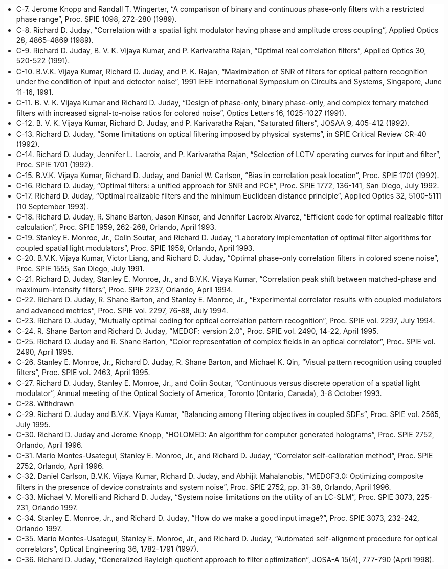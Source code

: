 * C-7. Jerome Knopp and Randall T. Wingerter, “A comparison of binary and continuous phase-only filters with a restricted phase range”, Proc. SPIE 1098, 272-280 (1989).
* C-8. Richard D. Juday, “Correlation with a spatial light modulator having phase and amplitude cross coupling”, Applied Optics 28, 4865-4869 (1989).
* C-9. Richard D. Juday, B. V. K. Vijaya Kumar, and P. Karivaratha Rajan, “Optimal real correlation filters”, Applied Optics 30, 520-522 (1991).
* C-10. B.V.K. Vijaya Kumar, Richard D. Juday, and P. K. Rajan, “Maximization of SNR of filters for optical pattern recognition under the condition of input and detector noise”, 1991 IEEE International Symposium on Circuits and Systems, Singapore, June 11-16, 1991.
* C-11. B. V. K. Vijaya Kumar and Richard D. Juday, “Design of phase-only, binary phase-only, and complex ternary matched filters with increased signal-to-noise ratios for colored noise”, Optics Letters 16, 1025-1027 (1991).
* C-12. B. V. K. Vijaya Kumar, Richard D. Juday, and P. Karivaratha Rajan, “Saturated filters”, JOSAA 9, 405-412 (1992).
* C-13. Richard D. Juday, “Some limitations on optical filtering imposed by physical systems”, in SPIE Critical Review CR-40 (1992).
* C-14. Richard D. Juday, Jennifer L. Lacroix, and P. Karivaratha Rajan, “Selection of LCTV operating curves for input and filter”, Proc. SPIE 1701 (1992).
* C-15. B.V.K. Vijaya Kumar, Richard D. Juday, and Daniel W. Carlson, “Bias in correlation peak location”, Proc. SPIE 1701 (1992).
* C-16. Richard D. Juday, “Optimal filters: a unified approach for SNR and PCE”, Proc. SPIE 1772, 136-141, San Diego, July 1992.
* C-17. Richard D. Juday, “Optimal realizable filters and the minimum Euclidean distance principle”, Applied Optics 32, 5100-5111 (10 September 1993).
* C-18. Richard D. Juday, R. Shane Barton, Jason Kinser, and Jennifer Lacroix Alvarez, “Efficient code for optimal realizable filter calculation”, Proc. SPIE 1959, 262-268, Orlando, April 1993.
* C-19. Stanley E. Monroe, Jr., Colin Soutar, and Richard D. Juday, “Laboratory implementation of optimal filter algorithms for coupled spatial light modulators”, Proc. SPIE 1959, Orlando, April 1993.
* C-20. B.V.K. Vijaya Kumar, Victor Liang, and Richard D. Juday, “Optimal phase-only correlation filters in colored scene noise”, Proc. SPIE 1555, San Diego, July 1991.
* C-21. Richard D. Juday, Stanley E. Monroe, Jr., and B.V.K. Vijaya Kumar, “Correlation peak shift between matched-phase and maximum-intensity filters”, Proc. SPIE 2237, Orlando, April 1994.
* C-22. Richard D. Juday, R. Shane Barton, and Stanley E. Monroe, Jr., “Experimental correlator results with coupled modulators and advanced metrics”, Proc. SPIE vol. 2297, 76-88, July 1994.
* C-23. Richard D. Juday, “Mutually optimal coding for optical correlation pattern recognition”, Proc. SPIE vol. 2297, July 1994.
* C-24. R. Shane Barton and Richard D. Juday, “MEDOF: version 2.0″, Proc. SPIE vol. 2490, 14-22, April 1995.
* C-25. Richard D. Juday and R. Shane Barton, “Color representation of complex fields in an optical correlator”, Proc. SPIE vol. 2490, April 1995.
* C-26. Stanley E. Monroe, Jr., Richard D. Juday, R. Shane Barton, and Michael K. Qin, “Visual pattern recognition using coupled filters”, Proc. SPIE vol. 2463, April 1995.
* C-27. Richard D. Juday, Stanley E. Monroe, Jr., and Colin Soutar, “Continuous versus discrete operation of a spatial light modulator”, Annual meeting of the Optical Society of America, Toronto (Ontario, Canada), 3-8 October 1993.
* C-28. Withdrawn
* C-29. Richard D. Juday and B.V.K. Vijaya Kumar, “Balancing among filtering objectives in coupled SDFs”, Proc. SPIE vol. 2565, July 1995.
* C-30. Richard D. Juday and Jerome Knopp, “HOLOMED: An algorithm for computer generated holograms”, Proc. SPIE 2752, Orlando, April 1996.
* C-31. Mario Montes-Usategui, Stanley E. Monroe, Jr., and Richard D. Juday, “Correlator self-calibration method”, Proc. SPIE 2752, Orlando, April 1996.
* C-32. Daniel Carlson, B.V.K. Vijaya Kumar, Richard D. Juday, and Abhijit Mahalanobis, “MEDOF3.0: Optimizing composite filters in the presence of device constraints and system noise”, Proc. SPIE 2752, pp. 31-38, Orlando, April 1996.
* C-33. Michael V. Morelli and Richard D. Juday, “System noise limitations on the utility of an LC-SLM”, Proc. SPIE 3073, 225-231, Orlando 1997.
* C-34. Stanley E. Monroe, Jr., and Richard D. Juday, “How do we make a good input image?”, Proc. SPIE 3073, 232-242, Orlando 1997.
* C-35. Mario Montes-Usategui, Stanley E. Monroe, Jr., and Richard D. Juday, “Automated self-alignment procedure for optical correlators”, Optical Engineering 36, 1782-1791 (1997).
* C-36. Richard D. Juday, “Generalized Rayleigh quotient approach to filter optimization”, JOSA-A 15(4), 777-790 (April 1998).